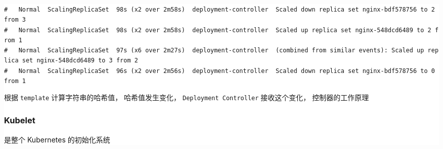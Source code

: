 ```shell
#   Normal  ScalingReplicaSet  98s (x2 over 2m58s)  deployment-controller  Scaled down replica set nginx-bdf578756 to 2 from 3
#   Normal  ScalingReplicaSet  98s (x2 over 2m58s)  deployment-controller  Scaled up replica set nginx-548dcd6489 to 2 from 1
#   Normal  ScalingReplicaSet  97s (x6 over 2m27s)  deployment-controller  (combined from similar events): Scaled up replica set nginx-548dcd6489 to 3 from 2
#   Normal  ScalingReplicaSet  96s (x2 over 2m56s)  deployment-controller  Scaled down replica set nginx-bdf578756 to 0 from 1
```

根据 `template` 计算字符串的哈希值，
哈希值发生变化，
`Deployment Controller` 接收这个变化，
控制器的工作原理





### Kubelet

是整个 Kubernetes 的初始化系统

















